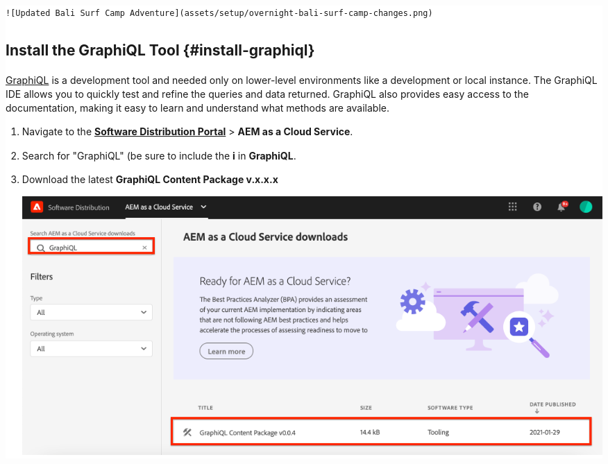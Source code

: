     ![Updated Bali Surf Camp Adventure](assets/setup/overnight-bali-surf-camp-changes.png)

## Install the GraphiQL Tool {#install-graphiql}

[GraphiQL](https://github.com/graphql/graphiql) is a development tool and needed only on lower-level environments like a development or local instance. The GraphiQL IDE allows you to quickly test and refine the queries and data returned. GraphiQL also provides easy access to the documentation, making it easy to learn and understand what methods are available.

1. Navigate to the **[Software Distribution Portal](https://experience.adobe.com/#/downloads/content/software-distribution/en/aemcloud.html)** > **AEM as a Cloud Service**.
1. Search for "GraphiQL" (be sure to include the **i** in **GraphiQL**.
1. Download the latest **GraphiQL Content Package v.x.x.x**

    ![Download GraphiQL Package](assets/explore-graphql-api/software-distribution.png)
